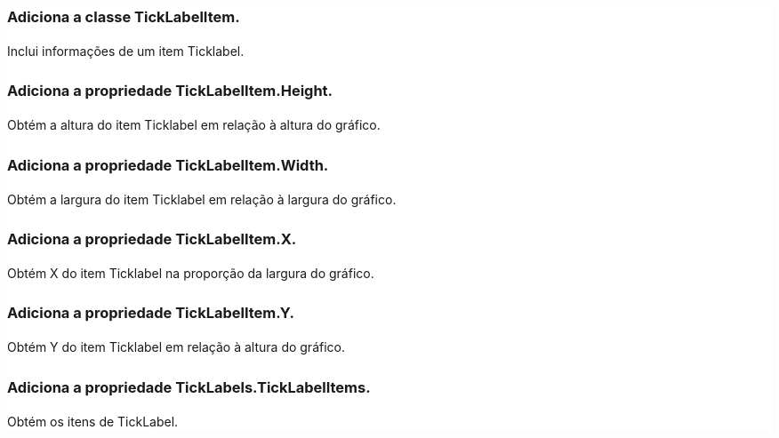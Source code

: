 ###  **Adiciona a classe TickLabelItem.**

Inclui informações de um item Ticklabel.

###  **Adiciona a propriedade TickLabelItem.Height.**

Obtém a altura do item Ticklabel em relação à altura do gráfico.

###  **Adiciona a propriedade TickLabelItem.Width.**

Obtém a largura do item Ticklabel em relação à largura do gráfico.

###  **Adiciona a propriedade TickLabelItem.X.**

Obtém X do item Ticklabel na proporção da largura do gráfico.

###  **Adiciona a propriedade TickLabelItem.Y.**

Obtém Y do item Ticklabel em relação à altura do gráfico.

###  **Adiciona a propriedade TickLabels.TickLabelItems.**

Obtém os itens de TickLabel.
